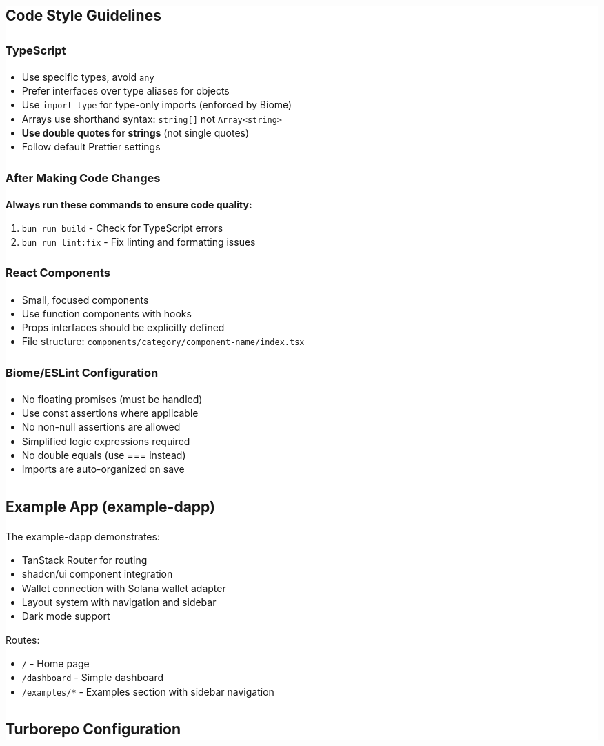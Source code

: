 ## Code Style Guidelines

### TypeScript

- Use specific types, avoid `any`
- Prefer interfaces over type aliases for objects
- Use `import type` for type-only imports (enforced by Biome)
- Arrays use shorthand syntax: `string[]` not `Array<string>`
- **Use double quotes for strings** (not single quotes)
- Follow default Prettier settings

### After Making Code Changes

**Always run these commands to ensure code quality:**

1. `bun run build` - Check for TypeScript errors
2. `bun run lint:fix` - Fix linting and formatting issues

### React Components

- Small, focused components
- Use function components with hooks
- Props interfaces should be explicitly defined
- File structure: `components/category/component-name/index.tsx`

### Biome/ESLint Configuration

- No floating promises (must be handled)
- Use const assertions where applicable
- No non-null assertions are allowed
- Simplified logic expressions required
- No double equals (use === instead)
- Imports are auto-organized on save

## Example App (example-dapp)

The example-dapp demonstrates:

- TanStack Router for routing
- shadcn/ui component integration
- Wallet connection with Solana wallet adapter
- Layout system with navigation and sidebar
- Dark mode support

Routes:

- `/` - Home page
- `/dashboard` - Simple dashboard
- `/examples/*` - Examples section with sidebar navigation

## Turborepo Configuration
